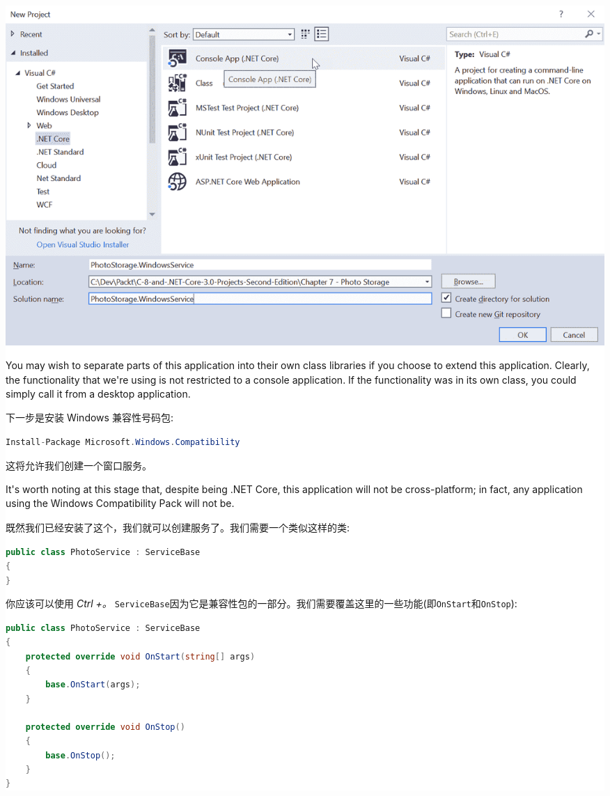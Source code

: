 ![](img/3a6c4533-3ed8-484a-9047-652d294c9249.png)

You may wish to separate parts of this application into their own class libraries if you choose to extend this application. Clearly, the functionality that we're using is not restricted to a console application. If the functionality was in its own class, you could simply call it from a desktop application.

下一步是安装 Windows 兼容性号码包:

```cs
Install-Package Microsoft.Windows.Compatibility
```

这将允许我们创建一个窗口服务。

It's worth noting at this stage that, despite being .NET Core, this application will not be cross-platform; in fact, any application using the Windows Compatibility Pack will not be.

既然我们已经安装了这个，我们就可以创建服务了。我们需要一个类似这样的类:

```cs
public class PhotoService : ServiceBase
{
}
```

你应该可以使用 *Ctrl +。* `ServiceBase`因为它是兼容性包的一部分。我们需要覆盖这里的一些功能(即`OnStart`和`OnStop`):

```cs
public class PhotoService : ServiceBase
{
    protected override void OnStart(string[] args)
    {
        base.OnStart(args);
    }

    protected override void OnStop()
    {
        base.OnStop();
    }
}
```
